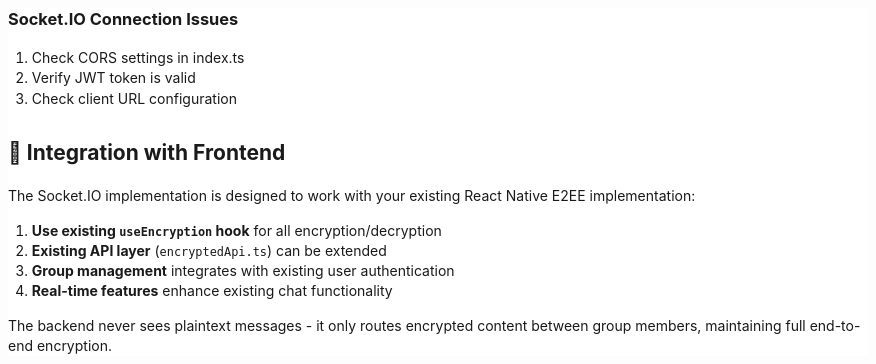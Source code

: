 ### Socket.IO Connection Issues
1. Check CORS settings in index.ts
2. Verify JWT token is valid
3. Check client URL configuration

## 🎯 Integration with Frontend

The Socket.IO implementation is designed to work with your existing React Native E2EE implementation:

1. **Use existing `useEncryption` hook** for all encryption/decryption
2. **Existing API layer** (`encryptedApi.ts`) can be extended
3. **Group management** integrates with existing user authentication
4. **Real-time features** enhance existing chat functionality

The backend never sees plaintext messages - it only routes encrypted content between group members, maintaining full end-to-end encryption. 
